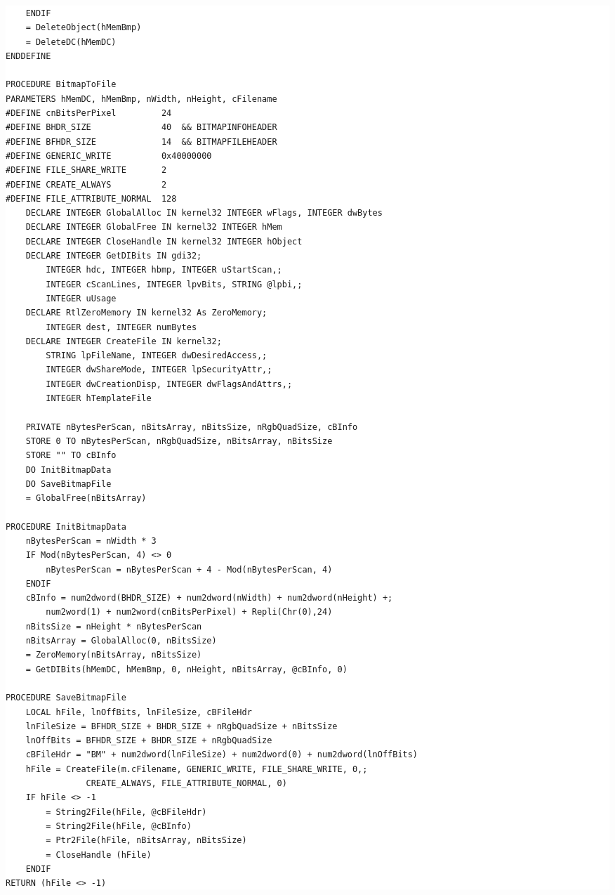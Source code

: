 ```foxpro  
	ENDIF
	= DeleteObject(hMemBmp)
	= DeleteDC(hMemDC)
ENDDEFINE

PROCEDURE BitmapToFile
PARAMETERS hMemDC, hMemBmp, nWidth, nHeight, cFilename
#DEFINE cnBitsPerPixel         24
#DEFINE BHDR_SIZE              40  && BITMAPINFOHEADER
#DEFINE BFHDR_SIZE             14  && BITMAPFILEHEADER
#DEFINE GENERIC_WRITE          0x40000000
#DEFINE FILE_SHARE_WRITE       2
#DEFINE CREATE_ALWAYS          2
#DEFINE FILE_ATTRIBUTE_NORMAL  128
	DECLARE INTEGER GlobalAlloc IN kernel32 INTEGER wFlags, INTEGER dwBytes
	DECLARE INTEGER GlobalFree IN kernel32 INTEGER hMem
	DECLARE INTEGER CloseHandle IN kernel32 INTEGER hObject
	DECLARE INTEGER GetDIBits IN gdi32;
		INTEGER hdc, INTEGER hbmp, INTEGER uStartScan,;
		INTEGER cScanLines, INTEGER lpvBits, STRING @lpbi,;
		INTEGER uUsage
	DECLARE RtlZeroMemory IN kernel32 As ZeroMemory;
		INTEGER dest, INTEGER numBytes
	DECLARE INTEGER CreateFile IN kernel32;
		STRING lpFileName, INTEGER dwDesiredAccess,;
		INTEGER dwShareMode, INTEGER lpSecurityAttr,;
		INTEGER dwCreationDisp, INTEGER dwFlagsAndAttrs,;
		INTEGER hTemplateFile

	PRIVATE nBytesPerScan, nBitsArray, nBitsSize, nRgbQuadSize, cBInfo
	STORE 0 TO nBytesPerScan, nRgbQuadSize, nBitsArray, nBitsSize
	STORE "" TO cBInfo
	DO InitBitmapData
	DO SaveBitmapFile
	= GlobalFree(nBitsArray)

PROCEDURE InitBitmapData
	nBytesPerScan = nWidth * 3
	IF Mod(nBytesPerScan, 4) <> 0
		nBytesPerScan = nBytesPerScan + 4 - Mod(nBytesPerScan, 4)
	ENDIF
	cBInfo = num2dword(BHDR_SIZE) + num2dword(nWidth) + num2dword(nHeight) +;
		num2word(1) + num2word(cnBitsPerPixel) + Repli(Chr(0),24)
	nBitsSize = nHeight * nBytesPerScan
	nBitsArray = GlobalAlloc(0, nBitsSize)
	= ZeroMemory(nBitsArray, nBitsSize)
	= GetDIBits(hMemDC, hMemBmp, 0, nHeight, nBitsArray, @cBInfo, 0)

PROCEDURE SaveBitmapFile
	LOCAL hFile, lnOffBits, lnFileSize, cBFileHdr
	lnFileSize = BFHDR_SIZE + BHDR_SIZE + nRgbQuadSize + nBitsSize
	lnOffBits = BFHDR_SIZE + BHDR_SIZE + nRgbQuadSize
	cBFileHdr = "BM" + num2dword(lnFileSize) + num2dword(0) + num2dword(lnOffBits)
	hFile = CreateFile(m.cFilename, GENERIC_WRITE, FILE_SHARE_WRITE, 0,;
				CREATE_ALWAYS, FILE_ATTRIBUTE_NORMAL, 0)
	IF hFile <> -1
		= String2File(hFile, @cBFileHdr)
		= String2File(hFile, @cBInfo)
		= Ptr2File(hFile, nBitsArray, nBitsSize)
		= CloseHandle (hFile)
	ENDIF
RETURN (hFile <> -1)

```
